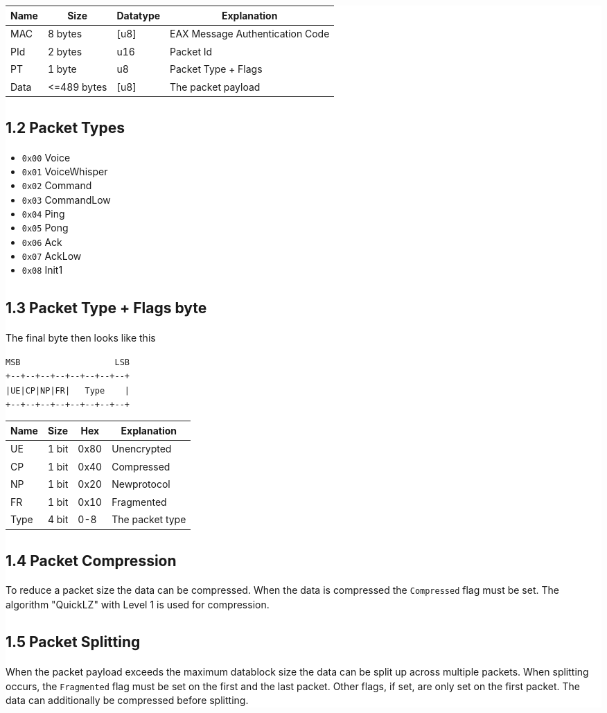 | Name | Size        | Datatype | Explanation                     |
|------|-------------|----------|---------------------------------|
| MAC  | 8 bytes     | [u8]     | EAX Message Authentication Code |
| PId  | 2 bytes     | u16      | Packet Id                       |
| PT   | 1 byte      | u8       | Packet Type + Flags             |
| Data | <=489 bytes | [u8]     | The packet payload              |

## 1.2 Packet Types
- `0x00` Voice
- `0x01` VoiceWhisper
- `0x02` Command
- `0x03` CommandLow
- `0x04` Ping
- `0x05` Pong
- `0x06` Ack
- `0x07` AckLow
- `0x08` Init1

## 1.3 Packet Type + Flags byte
The final byte then looks like this

    MSB                   LSB
    +--+--+--+--+--+--+--+--+
    |UE|CP|NP|FR|   Type    |
    +--+--+--+--+--+--+--+--+

| Name | Size  | Hex  | Explanation     |
|------|-------|------|-----------------|
| UE   | 1 bit | 0x80 | Unencrypted     |
| CP   | 1 bit | 0x40 | Compressed      |
| NP   | 1 bit | 0x20 | Newprotocol     |
| FR   | 1 bit | 0x10 | Fragmented      |
| Type | 4 bit | 0-8  | The packet type |

## 1.4 Packet Compression
To reduce a packet size the data can be compressed.
When the data is compressed the `Compressed` flag must be set.
The algorithm "QuickLZ" with Level 1 is used for compression.

## 1.5 Packet Splitting
When the packet payload exceeds the maximum datablock size the data can be
split up across multiple packets.
When splitting occurs, the `Fragmented` flag must be set on the first and
the last packet. Other flags, if set, are only set on the first packet.
The data can additionally be compressed before splitting.
